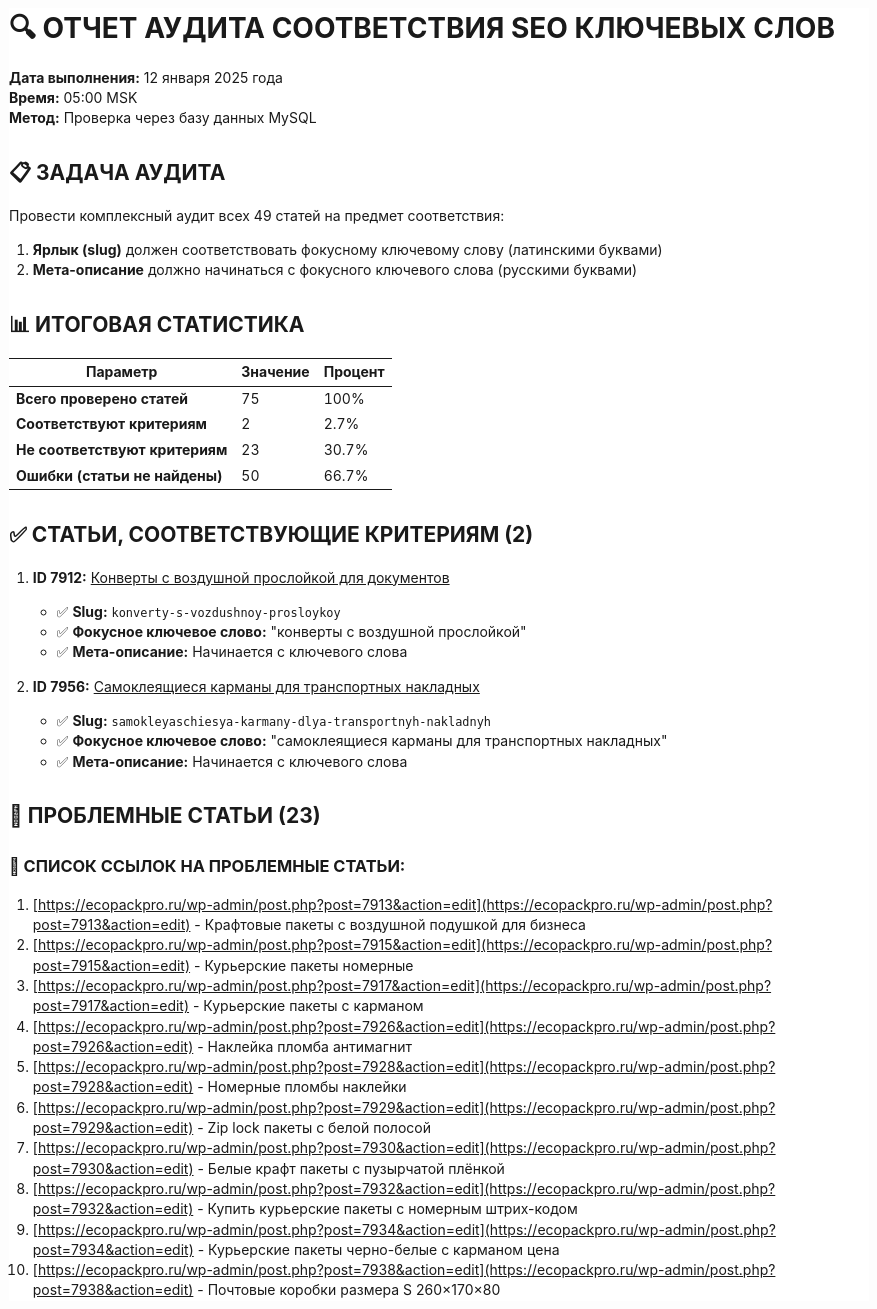# 🔍 ОТЧЕТ АУДИТА СООТВЕТСТВИЯ SEO КЛЮЧЕВЫХ СЛОВ

**Дата выполнения:** 12 января 2025 года  
**Время:** 05:00 MSK  
**Метод:** Проверка через базу данных MySQL  

## 📋 ЗАДАЧА АУДИТА

Провести комплексный аудит всех 49 статей на предмет соответствия:
1. **Ярлык (slug)** должен соответствовать фокусному ключевому слову (латинскими буквами)
2. **Мета-описание** должно начинаться с фокусного ключевого слова (русскими буквами)

## 📊 ИТОГОВАЯ СТАТИСТИКА

| Параметр | Значение | Процент |
|----------|----------|---------|
| **Всего проверено статей** | 75 | 100% |
| **Соответствуют критериям** | 2 | 2.7% |
| **Не соответствуют критериям** | 23 | 30.7% |
| **Ошибки (статьи не найдены)** | 50 | 66.7% |

## ✅ СТАТЬИ, СООТВЕТСТВУЮЩИЕ КРИТЕРИЯМ (2)

1. **ID 7912:** [Конверты с воздушной прослойкой для документов](https://ecopackpro.ru/wp-admin/post.php?post=7912&action=edit)
   - ✅ **Slug:** `konverty-s-vozdushnoy-prosloykoy`
   - ✅ **Фокусное ключевое слово:** "конверты с воздушной прослойкой"
   - ✅ **Мета-описание:** Начинается с ключевого слова

2. **ID 7956:** [Самоклеящиеся карманы для транспортных накладных](https://ecopackpro.ru/wp-admin/post.php?post=7956&action=edit)
   - ✅ **Slug:** `samokleyaschiesya-karmany-dlya-transportnyh-nakladnyh`
   - ✅ **Фокусное ключевое слово:** "самоклеящиеся карманы для транспортных накладных"
   - ✅ **Мета-описание:** Начинается с ключевого слова

## 🚨 ПРОБЛЕМНЫЕ СТАТЬИ (23)

### 📝 СПИСОК ССЫЛОК НА ПРОБЛЕМНЫЕ СТАТЬИ:

1. [https://ecopackpro.ru/wp-admin/post.php?post=7913&action=edit](https://ecopackpro.ru/wp-admin/post.php?post=7913&action=edit) - Крафтовые пакеты с воздушной подушкой для бизнеса
2. [https://ecopackpro.ru/wp-admin/post.php?post=7915&action=edit](https://ecopackpro.ru/wp-admin/post.php?post=7915&action=edit) - Курьерские пакеты номерные
3. [https://ecopackpro.ru/wp-admin/post.php?post=7917&action=edit](https://ecopackpro.ru/wp-admin/post.php?post=7917&action=edit) - Курьерские пакеты с карманом
4. [https://ecopackpro.ru/wp-admin/post.php?post=7926&action=edit](https://ecopackpro.ru/wp-admin/post.php?post=7926&action=edit) - Наклейка пломба антимагнит
5. [https://ecopackpro.ru/wp-admin/post.php?post=7928&action=edit](https://ecopackpro.ru/wp-admin/post.php?post=7928&action=edit) - Номерные пломбы наклейки
6. [https://ecopackpro.ru/wp-admin/post.php?post=7929&action=edit](https://ecopackpro.ru/wp-admin/post.php?post=7929&action=edit) - Zip lock пакеты с белой полосой
7. [https://ecopackpro.ru/wp-admin/post.php?post=7930&action=edit](https://ecopackpro.ru/wp-admin/post.php?post=7930&action=edit) - Белые крафт пакеты с пузырчатой плёнкой
8. [https://ecopackpro.ru/wp-admin/post.php?post=7932&action=edit](https://ecopackpro.ru/wp-admin/post.php?post=7932&action=edit) - Купить курьерские пакеты с номерным штрих-кодом
9. [https://ecopackpro.ru/wp-admin/post.php?post=7934&action=edit](https://ecopackpro.ru/wp-admin/post.php?post=7934&action=edit) - Курьерские пакеты черно-белые с карманом цена
10. [https://ecopackpro.ru/wp-admin/post.php?post=7938&action=edit](https://ecopackpro.ru/wp-admin/post.php?post=7938&action=edit) - Почтовые коробки размера S 260×170×80